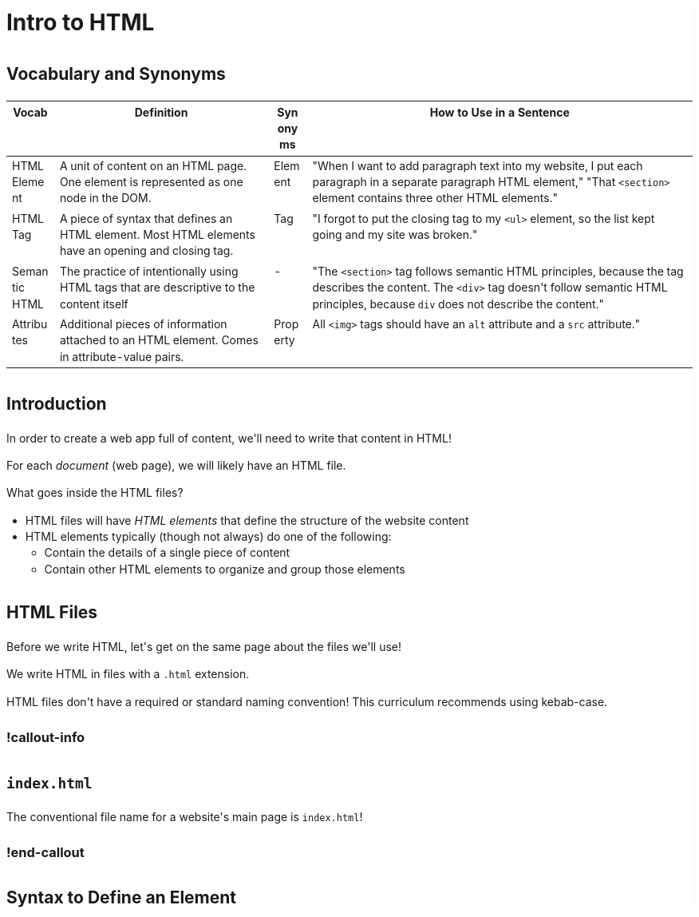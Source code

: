 # Intro to HTML

<iframe src="https://adaacademy.hosted.panopto.com/Panopto/Pages/Embed.aspx?pid=7ee51f0d-1bc0-4cb7-ad19-ad3a01747596&autoplay=false&offerviewer=true&showtitle=true&showbrand=false&start=0&interactivity=all" height="405" width="720" style="border: 1px solid #464646;" allowfullscreen allow="autoplay"></iframe>

## Vocabulary and Synonyms

| Vocab         | Definition                                                                                          | Synonyms | How to Use in a Sentence                                                                                                                                                                             |
| ------------- | --------------------------------------------------------------------------------------------------- | -------- | ---------------------------------------------------------------------------------------------------------------------------------------------------------------------------------------------------- |
| HTML Element  | A unit of content on an HTML page. One element is represented as one node in the DOM.               | Element  | "When I want to add paragraph text into my website, I put each paragraph in a separate paragraph HTML element," "That `<section>` element contains three other HTML elements."                       |
| HTML Tag      | A piece of syntax that defines an HTML element. Most HTML elements have an opening and closing tag. | Tag      | "I forgot to put the closing tag to my `<ul>` element, so the list kept going and my site was broken."                                                                                               |
| Semantic HTML | The practice of intentionally using HTML tags that are descriptive to the content itself            | -        | "The `<section>` tag follows semantic HTML principles, because the tag describes the content. The `<div>` tag doesn't follow semantic HTML principles, because `div` does not describe the content." |
| Attributes    | Additional pieces of information attached to an HTML element. Comes in attribute-value pairs.       | Property | All `<img>` tags should have an `alt` attribute and a `src` attribute."                                                                                                                               |

## Introduction

In order to create a web app full of content, we'll need to write that content in HTML!

For each _document_ (web page), we will likely have an HTML file.

What goes inside the HTML files?

- HTML files will have _HTML elements_ that define the structure of the website content
- HTML elements typically (though not always) do one of the following:
  - Contain the details of a single piece of content
  - Contain other HTML elements to organize and group those elements

## HTML Files

Before we write HTML, let's get on the same page about the files we'll use!

We write HTML in files with a `.html` extension.

HTML files don't have a required or standard naming convention! This curriculum recommends using kebab-case.

### !callout-info

## `index.html`

The conventional file name for a website's main page is `index.html`!

### !end-callout

## Syntax to Define an Element

